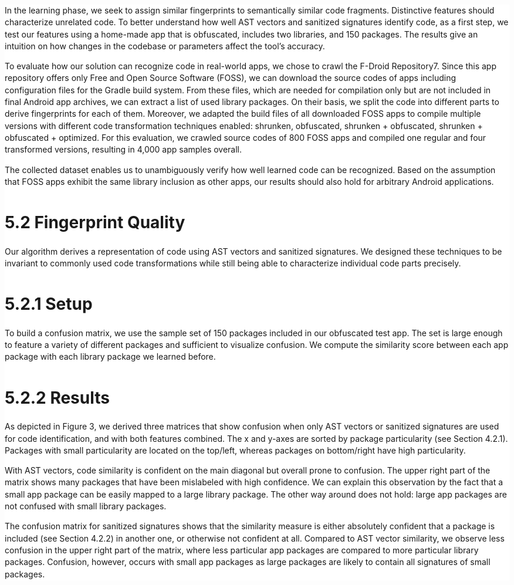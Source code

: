 In the learning phase, we seek to assign similar fingerprints to semantically similar code fragments. Distinctive features should characterize unrelated code. To better understand how well AST vectors and sanitized signatures identify code, as a first step, we test our features using a home-made app that is obfuscated, includes two libraries, and 150 packages. The results give an intuition on how changes in the codebase or parameters affect the tool’s accuracy.

To evaluate how our solution can recognize code in real-world apps, we chose to crawl the F-Droid Repository7. Since this app repository offers only Free and Open Source Software (FOSS), we can download the source codes of apps including configuration files for the Gradle build system. From these files, which are needed for compilation only but are not included in final Android app archives, we can extract a list of used library packages. On their basis, we split the code into different parts to derive fingerprints for each of them. Moreover, we adapted the build files of all downloaded FOSS apps to compile multiple versions with different code transformation techniques enabled: shrunken, obfuscated, shrunken + obfuscated, shrunken + obfuscated + optimized. For this evaluation, we crawled source codes of 800 FOSS apps and compiled one regular and four transformed versions, resulting in 4,000 app samples overall.

The collected dataset enables us to unambiguously verify how well learned code can be recognized. Based on the assumption that FOSS apps exhibit the same library inclusion as other apps, our results should also hold for arbitrary Android applications.

# 5.2 Fingerprint Quality

Our algorithm derives a representation of code using AST vectors and sanitized signatures. We designed these techniques to be invariant to commonly used code transformations while still being able to characterize individual code parts precisely.

# 5.2.1 Setup

To build a confusion matrix, we use the sample set of 150 packages included in our obfuscated test app. The set is large enough to feature a variety of different packages and sufficient to visualize confusion. We compute the similarity score between each app package with each library package we learned before.

# 5.2.2 Results

As depicted in Figure 3, we derived three matrices that show confusion when only AST vectors or sanitized signatures are used for code identification, and with both features combined. The x and y-axes are sorted by package particularity (see Section 4.2.1). Packages with small particularity are located on the top/left, whereas packages on bottom/right have high particularity.

With AST vectors, code similarity is confident on the main diagonal but overall prone to confusion. The upper right part of the matrix shows many packages that have been mislabeled with high confidence. We can explain this observation by the fact that a small app package can be easily mapped to a large library package. The other way around does not hold: large app packages are not confused with small library packages.

The confusion matrix for sanitized signatures shows that the similarity measure is either absolutely confident that a package is included (see Section 4.2.2) in another one, or otherwise not confident at all. Compared to AST vector similarity, we observe less confusion in the upper right part of the matrix, where less particular app packages are compared to more particular library packages. Confusion, however, occurs with small app packages as large packages are likely to contain all signatures of small packages.
